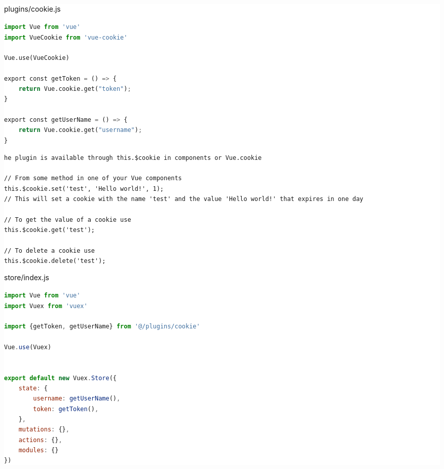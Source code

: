 

plugins/cookie.js

```python
import Vue from 'vue'
import VueCookie from 'vue-cookie'

Vue.use(VueCookie)

export const getToken = () => {
    return Vue.cookie.get("token");
}

export const getUserName = () => {
    return Vue.cookie.get("username");
}
```

```
he plugin is available through this.$cookie in components or Vue.cookie

// From some method in one of your Vue components
this.$cookie.set('test', 'Hello world!', 1);
// This will set a cookie with the name 'test' and the value 'Hello world!' that expires in one day

// To get the value of a cookie use
this.$cookie.get('test');

// To delete a cookie use
this.$cookie.delete('test');
```



store/index.js

```javascript
import Vue from 'vue'
import Vuex from 'vuex'

import {getToken, getUserName} from '@/plugins/cookie'

Vue.use(Vuex)


export default new Vuex.Store({
    state: {
        username: getUserName(),
        token: getToken(),
    },
    mutations: {},
    actions: {},
    modules: {}
})
```
